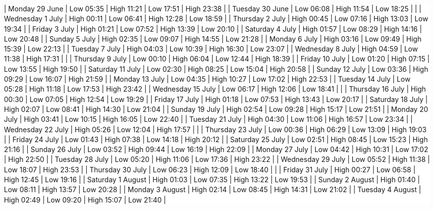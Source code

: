 | Monday 29 June | Low 05:35 | High 11:21 | Low 17:51 | High 23:38 | 
| Tuesday 30 June | Low 06:08 | High 11:54 | Low 18:25 |  | 
| Wednesday 1 July | High 00:11 | Low 06:41 | High 12:28 | Low 18:59 | 
| Thursday 2 July | High 00:45 | Low 07:16 | High 13:03 | Low 19:34 | 
| Friday 3 July | High 01:21 | Low 07:52 | High 13:39 | Low 20:10 | 
| Saturday 4 July | High 01:57 | Low 08:29 | High 14:16 | Low 20:48 | 
| Sunday 5 July | High 02:35 | Low 09:07 | High 14:55 | Low 21:28 | 
| Monday 6 July | High 03:16 | Low 09:49 | High 15:39 | Low 22:13 | 
| Tuesday 7 July | High 04:03 | Low 10:39 | High 16:30 | Low 23:07 | 
| Wednesday 8 July | High 04:59 | Low 11:38 | High 17:31 |  | 
| Thursday 9 July | Low 00:10 | High 06:04 | Low 12:44 | High 18:39 | 
| Friday 10 July | Low 01:20 | High 07:15 | Low 13:55 | High 19:50 | 
| Saturday 11 July | Low 02:30 | High 08:25 | Low 15:04 | High 20:58 | 
| Sunday 12 July | Low 03:36 | High 09:29 | Low 16:07 | High 21:59 | 
| Monday 13 July | Low 04:35 | High 10:27 | Low 17:02 | High 22:53 | 
| Tuesday 14 July | Low 05:28 | High 11:18 | Low 17:53 | High 23:42 | 
| Wednesday 15 July | Low 06:17 | High 12:06 | Low 18:41 |  | 
| Thursday 16 July | High 00:30 | Low 07:05 | High 12:54 | Low 19:29 | 
| Friday 17 July | High 01:18 | Low 07:53 | High 13:43 | Low 20:17 | 
| Saturday 18 July | High 02:07 | Low 08:41 | High 14:30 | Low 21:04 | 
| Sunday 19 July | High 02:54 | Low 09:28 | High 15:17 | Low 21:51 | 
| Monday 20 July | High 03:41 | Low 10:15 | High 16:05 | Low 22:40 | 
| Tuesday 21 July | High 04:30 | Low 11:06 | High 16:57 | Low 23:34 | 
| Wednesday 22 July | High 05:26 | Low 12:04 | High 17:57 |  | 
| Thursday 23 July | Low 00:36 | High 06:29 | Low 13:09 | High 19:03 | 
| Friday 24 July | Low 01:43 | High 07:38 | Low 14:18 | High 20:12 | 
| Saturday 25 July | Low 02:51 | High 08:45 | Low 15:23 | High 21:16 | 
| Sunday 26 July | Low 03:52 | High 09:44 | Low 16:19 | High 22:09 | 
| Monday 27 July | Low 04:42 | High 10:31 | Low 17:02 | High 22:50 | 
| Tuesday 28 July | Low 05:20 | High 11:06 | Low 17:36 | High 23:22 | 
| Wednesday 29 July | Low 05:52 | High 11:38 | Low 18:07 | High 23:53 | 
| Thursday 30 July | Low 06:23 | High 12:09 | Low 18:40 |  | 
| Friday 31 July | High 00:27 | Low 06:58 | High 12:45 | Low 19:16 | 
| Saturday 1 August | High 01:03 | Low 07:35 | High 13:22 | Low 19:53 | 
| Sunday 2 August | High 01:40 | Low 08:11 | High 13:57 | Low 20:28 | 
| Monday 3 August | High 02:14 | Low 08:45 | High 14:31 | Low 21:02 | 
| Tuesday 4 August | High 02:49 | Low 09:20 | High 15:07 | Low 21:40 | 